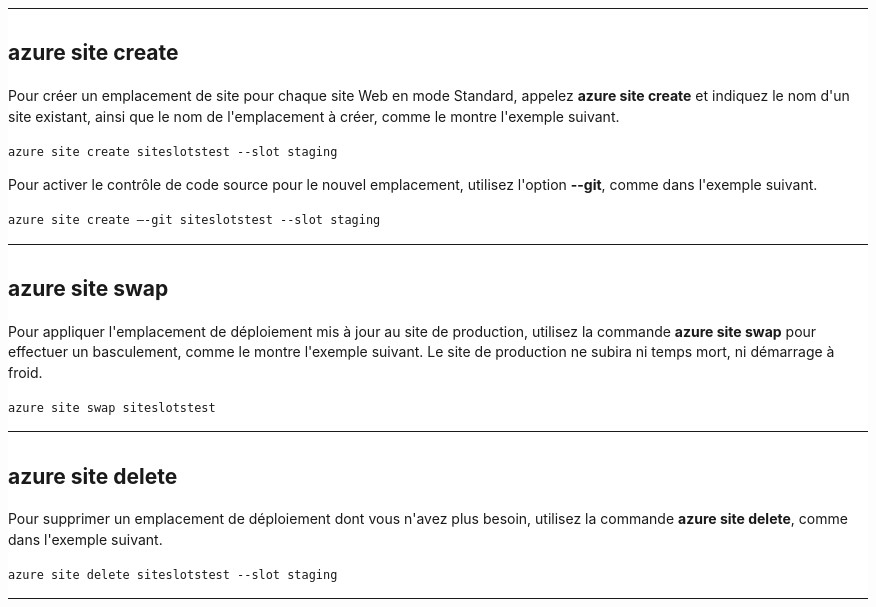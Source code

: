* * * * *

## azure site create
Pour créer un emplacement de site pour chaque site Web en mode Standard, appelez **azure site create** et indiquez le nom d'un site existant, ainsi que le nom de l'emplacement à créer, comme le montre l'exemple suivant.

`azure site create siteslotstest --slot staging`

Pour activer le contrôle de code source pour le nouvel emplacement, utilisez l'option **--git**, comme dans l'exemple suivant.

`azure site create –-git siteslotstest --slot staging`

* * * * *

## azure site swap
Pour appliquer l'emplacement de déploiement mis à jour au site de production, utilisez la commande **azure site swap** pour effectuer un basculement, comme le montre l'exemple suivant. Le site de production ne subira ni temps mort, ni démarrage à froid.

`azure site swap siteslotstest`

* * * * *

## azure site delete
Pour supprimer un emplacement de déploiement dont vous n'avez plus besoin, utilisez la commande **azure site delete**, comme dans l'exemple suivant.

`azure site delete siteslotstest --slot staging`

* * * * *
